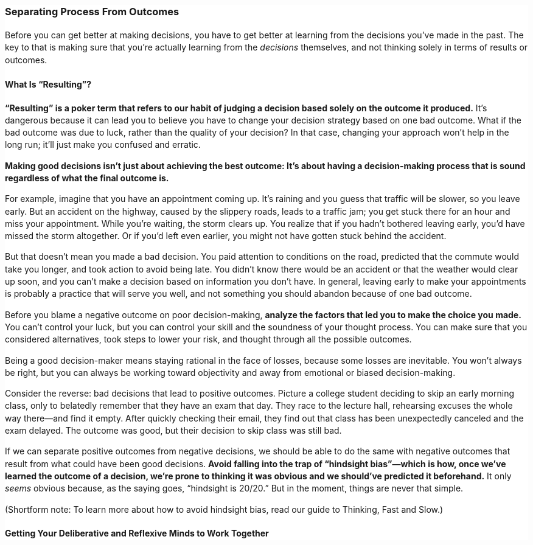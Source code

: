 ### Separating Process From Outcomes

Before you can get better at making decisions, you have to get better at learning from the decisions you’ve made in the past. The key to that is making sure that you’re actually learning from the _decisions_ themselves, and not thinking solely in terms of results or outcomes.

#### What Is “Resulting”?

**“Resulting” is a poker term that refers to our habit of judging a decision based solely on the outcome it produced.** It’s dangerous because it can lead you to believe you have to change your decision strategy based on one bad outcome. What if the bad outcome was due to luck, rather than the quality of your decision? In that case, changing your approach won’t help in the long run; it’ll just make you confused and erratic.

**Making good decisions isn’t just about achieving the best outcome: It’s about having a decision-making process that is sound regardless of what the final outcome is.**

For example, imagine that you have an appointment coming up. It’s raining and you guess that traffic will be slower, so you leave early. But an accident on the highway, caused by the slippery roads, leads to a traffic jam; you get stuck there for an hour and miss your appointment. While you’re waiting, the storm clears up. You realize that if you hadn’t bothered leaving early, you’d have missed the storm altogether. Or if you’d left even earlier, you might not have gotten stuck behind the accident.

But that doesn’t mean you made a bad decision. You paid attention to conditions on the road, predicted that the commute would take you longer, and took action to avoid being late. You didn’t know there would be an accident or that the weather would clear up soon, and you can’t make a decision based on information you don’t have. In general, leaving early to make your appointments is probably a practice that will serve you well, and not something you should abandon because of one bad outcome.

Before you blame a negative outcome on poor decision-making, **analyze the factors that led you to make the choice you made.** You can’t control your luck, but you can control your skill and the soundness of your thought process. You can make sure that you considered alternatives, took steps to lower your risk, and thought through all the possible outcomes.

Being a good decision-maker means staying rational in the face of losses, because some losses are inevitable. You won’t always be right, but you can always be working toward objectivity and away from emotional or biased decision-making.

Consider the reverse: bad decisions that lead to positive outcomes. Picture a college student deciding to skip an early morning class, only to belatedly remember that they have an exam that day. They race to the lecture hall, rehearsing excuses the whole way there—and find it empty. After quickly checking their email, they find out that class has been unexpectedly canceled and the exam delayed. The outcome was good, but their decision to skip class was still bad.

If we can separate positive outcomes from negative decisions, we should be able to do the same with negative outcomes that result from what could have been good decisions. **Avoid falling into the trap of “hindsight bias”—which is how, once we’ve learned the outcome of a decision, we’re prone to thinking it was obvious and we should’ve predicted it beforehand.** It only _seems_ obvious because, as the saying goes, “hindsight is 20/20.” But in the moment, things are never that simple.

(Shortform note: To learn more about how to avoid hindsight bias, read our guide to Thinking, Fast and Slow.)

#### Getting Your Deliberative and Reflexive Minds to Work Together
